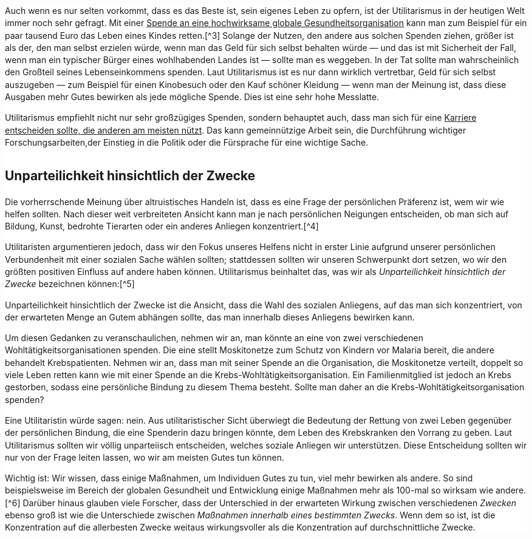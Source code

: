 Auch wenn es nur selten vorkommt, dass es das Beste ist, sein eigenes Leben zu opfern, ist der Utilitarismus in der heutigen Welt immer noch sehr gefragt. Mit einer [Spende an eine hochwirksame globale Gesundheitsorganisation](https://utilitarianism.net/acting-on-utilitarianism#charitable-giving) kann man zum Beispiel für ein paar tausend Euro das Leben eines Kindes retten.[^3] Solange der Nutzen, den andere aus solchen Spenden ziehen, größer ist als der, den man selbst erzielen würde, wenn man das Geld für sich selbst behalten würde — und das ist mit Sicherheit der Fall, wenn man ein typischer Bürger eines wohlhabenden Landes ist — sollte man es weggeben. In der Tat sollte man wahrscheinlich den Großteil seines Lebenseinkommens spenden. Laut Utilitarismus ist es nur dann wirklich vertretbar, Geld für sich selbst auszugeben — zum Beispiel für einen Kinobesuch oder den Kauf schöner Kleidung — wenn man der Meinung ist, dass diese Ausgaben mehr Gutes bewirken als jede mögliche Spende. Dies ist eine sehr hohe Messlatte.

Utilitarismus empfiehlt nicht nur sehr großzügiges Spenden, sondern behauptet auch, dass man sich für eine [Karriere entscheiden sollte, die anderen am meisten nützt](https://utilitarianism.net/acting-on-utilitarianism#career-choice). Das kann gemeinnützige Arbeit sein, die Durchführung wichtiger Forschungsarbeiten,der Einstieg in die Politik oder die Fürsprache für eine wichtige Sache.

## Unparteilichkeit hinsichtlich der Zwecke

Die vorherrschende Meinung über altruistisches Handeln ist, dass es eine Frage der persönlichen Präferenz ist, wem wir wie helfen sollten. Nach dieser weit verbreiteten Ansicht kann man je nach persönlichen Neigungen entscheiden, ob man sich auf Bildung, Kunst, bedrohte Tierarten oder ein anderes Anliegen konzentriert.[^4]

Utilitaristen argumentieren jedoch, dass wir den Fokus unseres Helfens nicht in erster Linie aufgrund unserer persönlichen Verbundenheit mit einer sozialen Sache wählen sollten; stattdessen sollten wir unseren Schwerpunkt dort setzen, wo wir den größten positiven Einfluss auf andere haben können. Utilitarismus beinhaltet das, was wir als _Unparteilichkeit hinsichtlich der Zwecke_ bezeichnen können:[^5]

Unparteilichkeit hinsichtlich der Zwecke ist die Ansicht, dass die Wahl des sozialen Anliegens, auf das man sich konzentriert, von der erwarteten Menge an Gutem abhängen sollte, das man innerhalb dieses Anliegens bewirken kann.

Um diesen Gedanken zu veranschaulichen, nehmen wir an, man könnte an eine von zwei verschiedenen Wohltätigkeitsorganisationen spenden. Die eine stellt Moskitonetze zum Schutz von Kindern vor Malaria bereit, die andere behandelt Krebspatienten. Nehmen wir an, dass man mit seiner Spende an die Organisation, die Moskitonetze verteilt, doppelt so viele Leben retten kann wie mit einer Spende an die Krebs-Wohltätigkeitsorganisation. Ein Familienmitglied ist jedoch an Krebs gestorben, sodass eine persönliche Bindung zu diesem Thema besteht. Sollte man daher an die Krebs-Wohltätigkeitsorganisation spenden?

Eine Utilitaristin würde sagen: nein. Aus utilitaristischer Sicht überwiegt die Bedeutung der Rettung von zwei Leben gegenüber der persönlichen Bindung, die eine Spenderin dazu bringen könnte, dem Leben des Krebskranken den Vorrang zu geben. Laut Utilitarismus sollten wir völlig unparteiisch entscheiden, welches soziale Anliegen wir unterstützen. Diese Entscheidung sollten wir nur von der Frage leiten lassen, wo wir am meisten Gutes tun können.

Wichtig ist: Wir wissen, dass einige Maßnahmen, um Individuen Gutes zu tun, viel mehr bewirken als andere. So sind beispielsweise im Bereich der globalen Gesundheit und Entwicklung einige Maßnahmen mehr als 100-mal so wirksam wie andere.[^6] Darüber hinaus glauben viele Forscher, dass der Unterschied in der erwarteten Wirkung zwischen verschiedenen _Zwecken_ ebenso groß ist wie die Unterschiede zwischen _Maßnahmen innerhalb eines bestimmten Zwecks_. Wenn dem so ist, ist die Konzentration auf die allerbesten Zwecke weitaus wirkungsvoller als die Konzentration auf durchschnittliche Zwecke.
